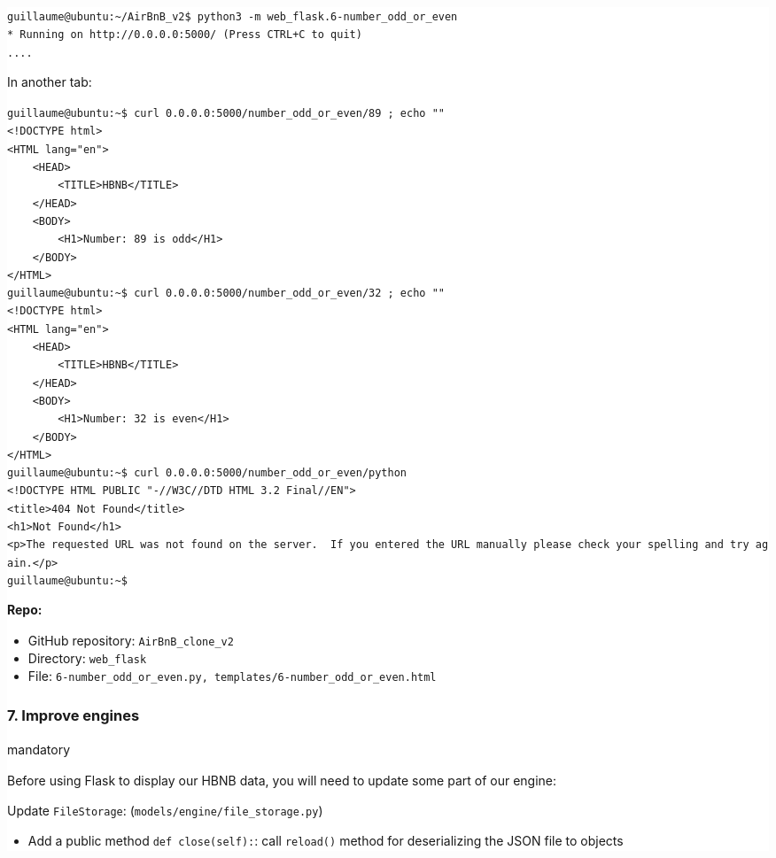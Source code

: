 ```
guillaume@ubuntu:~/AirBnB_v2$ python3 -m web_flask.6-number_odd_or_even
* Running on http://0.0.0.0:5000/ (Press CTRL+C to quit)
....

```

In another tab:

```
guillaume@ubuntu:~$ curl 0.0.0.0:5000/number_odd_or_even/89 ; echo ""
<!DOCTYPE html>
<HTML lang="en">
    <HEAD>
        <TITLE>HBNB</TITLE>
    </HEAD>
    <BODY>
        <H1>Number: 89 is odd</H1>
    </BODY>
</HTML>
guillaume@ubuntu:~$ curl 0.0.0.0:5000/number_odd_or_even/32 ; echo ""
<!DOCTYPE html>
<HTML lang="en">
    <HEAD>
        <TITLE>HBNB</TITLE>
    </HEAD>
    <BODY>
        <H1>Number: 32 is even</H1>
    </BODY>
</HTML>
guillaume@ubuntu:~$ curl 0.0.0.0:5000/number_odd_or_even/python 
<!DOCTYPE HTML PUBLIC "-//W3C//DTD HTML 3.2 Final//EN">
<title>404 Not Found</title>
<h1>Not Found</h1>
<p>The requested URL was not found on the server.  If you entered the URL manually please check your spelling and try again.</p>
guillaume@ubuntu:~$ 

```

**Repo:**

-   GitHub repository:  `AirBnB_clone_v2`
-   Directory:  `web_flask`
-   File:  `6-number_odd_or_even.py, templates/6-number_odd_or_even.html`


### 7. Improve engines

mandatory

Before using Flask to display our HBNB data, you will need to update some part of our engine:

Update  `FileStorage`: (`models/engine/file_storage.py`)

-   Add a public method  `def close(self):`: call  `reload()`  method for deserializing the JSON file to objects
